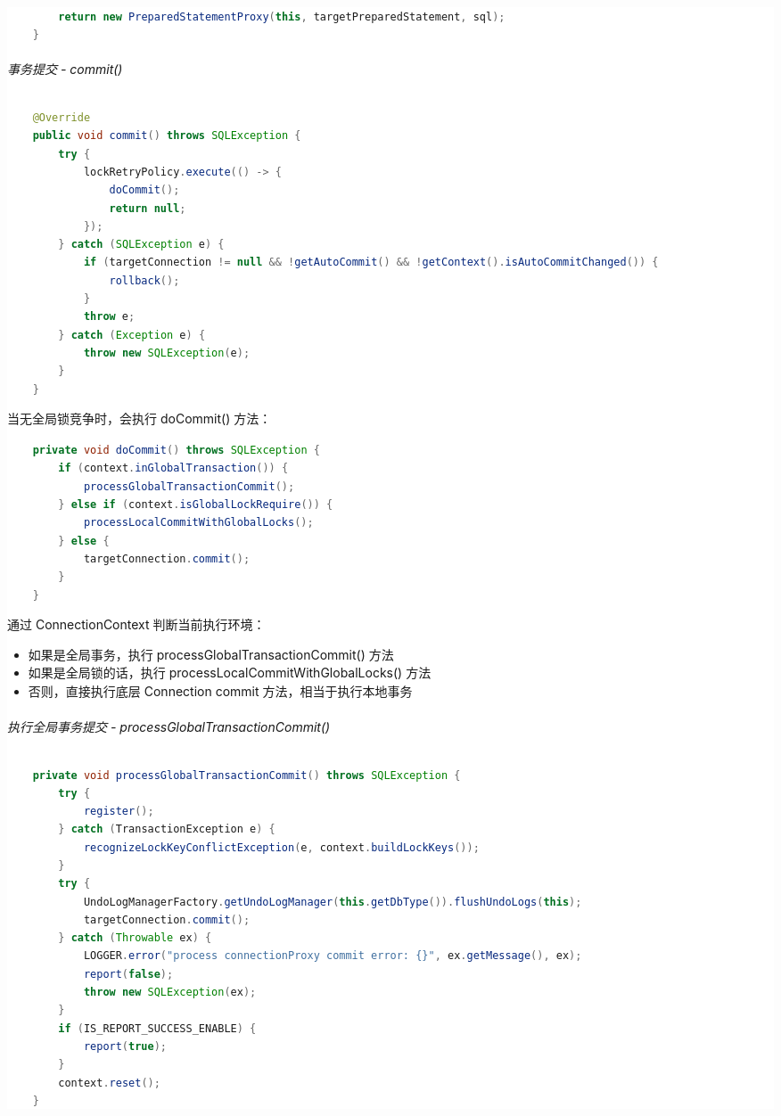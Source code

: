 ```java
        return new PreparedStatementProxy(this, targetPreparedStatement, sql);
    }
```
<a name="uw9Ln"></a>
###### 事务提交 - commit()
```java
    @Override
    public void commit() throws SQLException {
        try {
            lockRetryPolicy.execute(() -> {
                doCommit();
                return null;
            });
        } catch (SQLException e) {
            if (targetConnection != null && !getAutoCommit() && !getContext().isAutoCommitChanged()) {
                rollback();
            }
            throw e;
        } catch (Exception e) {
            throw new SQLException(e);
        }
    }
```
当无全局锁竞争时，会执行 doCommit() 方法：
```java
    private void doCommit() throws SQLException {
        if (context.inGlobalTransaction()) {
            processGlobalTransactionCommit();
        } else if (context.isGlobalLockRequire()) {
            processLocalCommitWithGlobalLocks();
        } else {
            targetConnection.commit();
        }
    }
```
通过 ConnectionContext 判断当前执行环境：

- 如果是全局事务，执行 processGlobalTransactionCommit() 方法
- 如果是全局锁的话，执行 processLocalCommitWithGlobalLocks() 方法
- 否则，直接执行底层 Connection  commit 方法，相当于执行本地事务

<a name="gGOpj"></a>
###### 执行全局事务提交 - processGlobalTransactionCommit() 
```java
    private void processGlobalTransactionCommit() throws SQLException {
        try {
            register();
        } catch (TransactionException e) {
            recognizeLockKeyConflictException(e, context.buildLockKeys());
        }
        try {
            UndoLogManagerFactory.getUndoLogManager(this.getDbType()).flushUndoLogs(this);
            targetConnection.commit();
        } catch (Throwable ex) {
            LOGGER.error("process connectionProxy commit error: {}", ex.getMessage(), ex);
            report(false);
            throw new SQLException(ex);
        }
        if (IS_REPORT_SUCCESS_ENABLE) {
            report(true);
        }
        context.reset();
    }
```